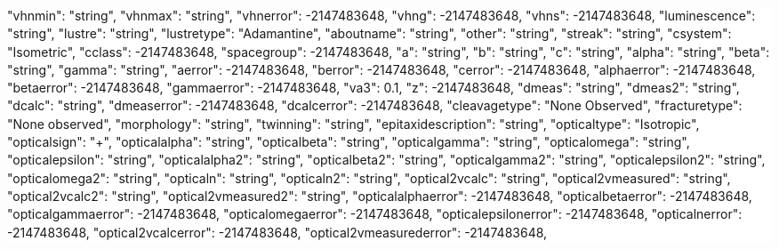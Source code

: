 "vhnmin": "string",
"vhnmax": "string",
"vhnerror": -2147483648,
"vhng": -2147483648,
"vhns": -2147483648,
"luminescence": "string",
"lustre": "string",
"lustretype": "Adamantine",
"aboutname": "string",
"other": "string",
"streak": "string",
"csystem": "Isometric",
"cclass": -2147483648,
"spacegroup": -2147483648,
"a": "string",
"b": "string",
"c": "string",
"alpha": "string",
"beta": "string",
"gamma": "string",
"aerror": -2147483648,
"berror": -2147483648,
"cerror": -2147483648,
"alphaerror": -2147483648,
"betaerror": -2147483648,
"gammaerror": -2147483648,
"va3": 0.1,
"z": -2147483648,
"dmeas": "string",
"dmeas2": "string",
"dcalc": "string",
"dmeaserror": -2147483648,
"dcalcerror": -2147483648,
"cleavagetype": "None Observed",
"fracturetype": "None observed",
"morphology": "string",
"twinning": "string",
"epitaxidescription": "string",
"opticaltype": "Isotropic",
"opticalsign": "+",
"opticalalpha": "string",
"opticalbeta": "string",
"opticalgamma": "string",
"opticalomega": "string",
"opticalepsilon": "string",
"opticalalpha2": "string",
"opticalbeta2": "string",
"opticalgamma2": "string",
"opticalepsilon2": "string",
"opticalomega2": "string",
"opticaln": "string",
"opticaln2": "string",
"optical2vcalc": "string",
"optical2vmeasured": "string",
"optical2vcalc2": "string",
"optical2vmeasured2": "string",
"opticalalphaerror": -2147483648,
"opticalbetaerror": -2147483648,
"opticalgammaerror": -2147483648,
"opticalomegaerror": -2147483648,
"opticalepsilonerror": -2147483648,
"opticalnerror": -2147483648,
"optical2vcalcerror": -2147483648,
"optical2vmeasurederror": -2147483648,